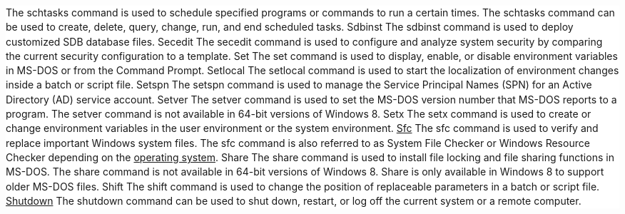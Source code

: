 <td>The schtasks command is used to schedule specified programs or commands to run a certain times. The schtasks command can be used to create, delete, query, change, run, and end scheduled tasks.</td>
</tr>
<tr>
<td>Sdbinst</td>
<td>The sdbinst command is used to deploy customized SDB database files.</td>
</tr>
<tr>
<td>Secedit</td>
<td>The secedit command is used to configure and analyze system security by comparing the current security configuration to a template.</td>
</tr>
<tr>
<td>Set</td>
<td>The set command is used to display, enable, or disable environment variables in MS-DOS or from the Command Prompt.</td>
</tr>
<tr>
<td>Setlocal</td>
<td>The setlocal command is used to start the localization of environment changes inside a batch or script file.</td>
</tr>
<tr>
<td>Setspn</td>
<td>The setspn command is used to manage the Service Principal Names (SPN) for an Active Directory (AD) service account.</td>
</tr>
<tr>
<td>Setver</td>
<td>The setver command is used to set the MS-DOS version number that MS-DOS reports to a program. The setver command is not available in 64-bit versions of Windows 8.</td>
</tr>
<tr>
<td>Setx</td>
<td>The setx command is used to create or change environment variables in the user environment or the system environment.</td>
</tr>
<tr>
<td><a class="CMY_Link CMY_Valid" href="https://www.lifewire.com/sfc-command-system-file-checker-2626020">Sfc</a></td>
<td>The sfc command is used to verify and replace important Windows system files. The sfc command is also referred to as System File Checker or Windows Resource Checker depending on the <a class="CMY_Link CMY_Valid" href="https://www.lifewire.com/operating-systems-2625912">operating system</a>.</td>
</tr>
<tr>
<td>Share</td>
<td>The share command is used to install file locking and file sharing functions in MS-DOS. The share command is not available in 64-bit versions of Windows 8. Share is only available in Windows 8 to support older MS-DOS files.</td>
</tr>
<tr>
<td>Shift</td>
<td>The shift command is used to change the position of replaceable parameters in a batch or script file.</td>
</tr>
<tr>
<td><a class="CMY_Link CMY_Valid" href="https://www.lifewire.com/shutdown-command-2618100">Shutdown</a></td>
<td>The shutdown command can be used to shut down, restart, or log off the current system or a remote computer.</td>
</tr>
<tr>
